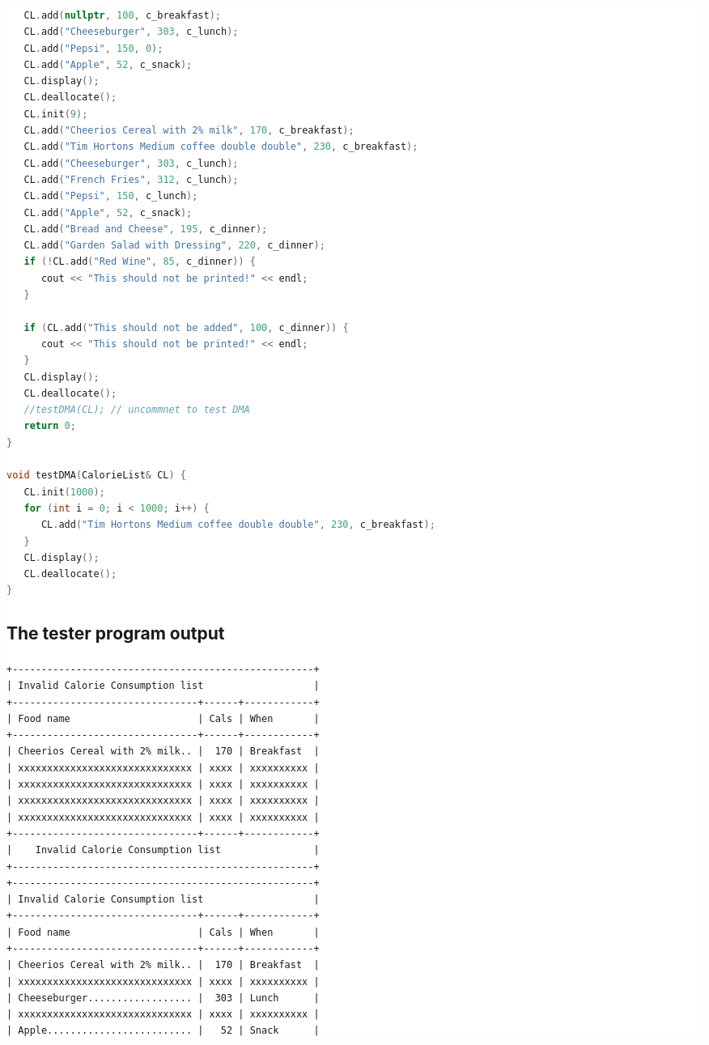 ```C++
   CL.add(nullptr, 100, c_breakfast);
   CL.add("Cheeseburger", 303, c_lunch);
   CL.add("Pepsi", 150, 0);
   CL.add("Apple", 52, c_snack);
   CL.display();
   CL.deallocate();
   CL.init(9);
   CL.add("Cheerios Cereal with 2% milk", 170, c_breakfast);
   CL.add("Tim Hortons Medium coffee double double", 230, c_breakfast);
   CL.add("Cheeseburger", 303, c_lunch);
   CL.add("French Fries", 312, c_lunch);
   CL.add("Pepsi", 150, c_lunch);
   CL.add("Apple", 52, c_snack);
   CL.add("Bread and Cheese", 195, c_dinner);
   CL.add("Garden Salad with Dressing", 220, c_dinner);
   if (!CL.add("Red Wine", 85, c_dinner)) {
      cout << "This should not be printed!" << endl;
   }
   
   if (CL.add("This should not be added", 100, c_dinner)) {
      cout << "This should not be printed!" << endl;
   }
   CL.display();
   CL.deallocate();
   //testDMA(CL); // uncommnet to test DMA
   return 0;
}

void testDMA(CalorieList& CL) {
   CL.init(1000);
   for (int i = 0; i < 1000; i++) {
      CL.add("Tim Hortons Medium coffee double double", 230, c_breakfast);
   }
   CL.display();
   CL.deallocate();
}
```
## The tester program output
```Text
+----------------------------------------------------+
| Invalid Calorie Consumption list                   |
+--------------------------------+------+------------+
| Food name                      | Cals | When       |
+--------------------------------+------+------------+
| Cheerios Cereal with 2% milk.. |  170 | Breakfast  |
| xxxxxxxxxxxxxxxxxxxxxxxxxxxxxx | xxxx | xxxxxxxxxx |
| xxxxxxxxxxxxxxxxxxxxxxxxxxxxxx | xxxx | xxxxxxxxxx |
| xxxxxxxxxxxxxxxxxxxxxxxxxxxxxx | xxxx | xxxxxxxxxx |
| xxxxxxxxxxxxxxxxxxxxxxxxxxxxxx | xxxx | xxxxxxxxxx |
+--------------------------------+------+------------+
|    Invalid Calorie Consumption list                |
+----------------------------------------------------+
+----------------------------------------------------+
| Invalid Calorie Consumption list                   |
+--------------------------------+------+------------+
| Food name                      | Cals | When       |
+--------------------------------+------+------------+
| Cheerios Cereal with 2% milk.. |  170 | Breakfast  |
| xxxxxxxxxxxxxxxxxxxxxxxxxxxxxx | xxxx | xxxxxxxxxx |
| Cheeseburger.................. |  303 | Lunch      |
| xxxxxxxxxxxxxxxxxxxxxxxxxxxxxx | xxxx | xxxxxxxxxx |
| Apple......................... |   52 | Snack      |
```